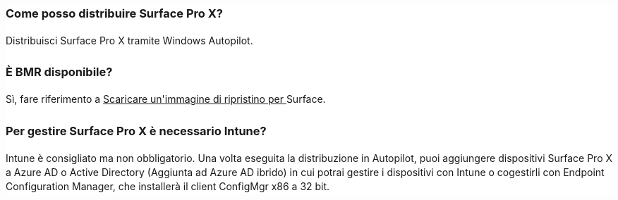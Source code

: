 ### <a name="how-can-i-deploy-surface-pro-x"></a>Come posso distribuire Surface Pro X?

Distribuisci Surface Pro X tramite Windows Autopilot.

### <a name="is-a-bmr-available"></a>È BMR disponibile?

Sì, fare riferimento a [Scaricare un'immagine di ripristino per ](https://support.microsoft.com/surfacerecoveryimage)Surface.

### <a name="is-intune-required-to-manage-surface-pro-x"></a>Per gestire Surface Pro X è necessario Intune?

Intune è consigliato ma non obbligatorio. Una volta eseguita la distribuzione in Autopilot, puoi aggiungere dispositivi Surface Pro X a Azure AD o Active Directory (Aggiunta ad Azure AD ibrido) in cui potrai gestire i dispositivi con Intune o cogestirli con Endpoint Configuration Manager, che installerà il client ConfigMgr x86 a 32 bit.
